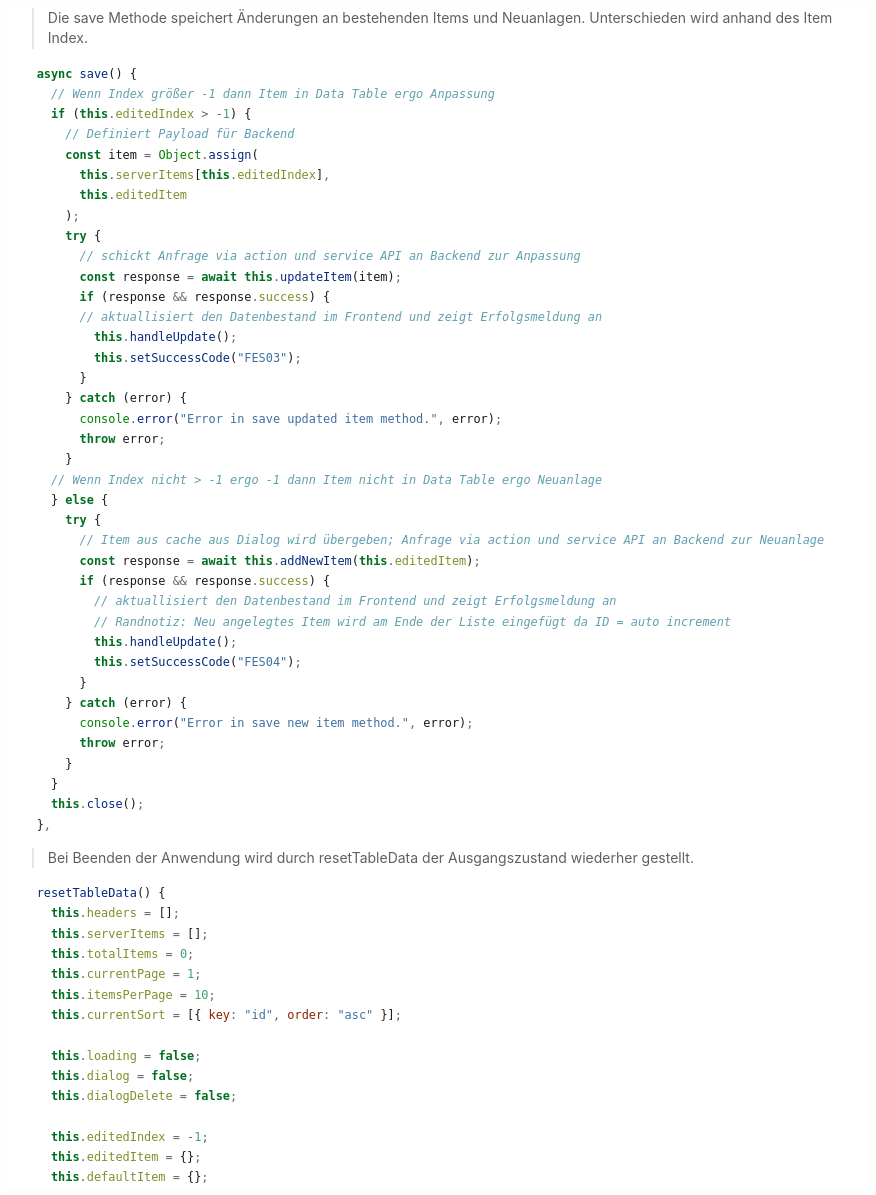 > Die save Methode speichert Änderungen an bestehenden Items und Neuanlagen. Unterschieden wird anhand des Item Index.

```js
    async save() {
      // Wenn Index größer -1 dann Item in Data Table ergo Anpassung
      if (this.editedIndex > -1) {
        // Definiert Payload für Backend
        const item = Object.assign(
          this.serverItems[this.editedIndex],
          this.editedItem
        );
        try {
          // schickt Anfrage via action und service API an Backend zur Anpassung
          const response = await this.updateItem(item);
          if (response && response.success) {
          // aktuallisiert den Datenbestand im Frontend und zeigt Erfolgsmeldung an
            this.handleUpdate();
            this.setSuccessCode("FES03");
          }
        } catch (error) {
          console.error("Error in save updated item method.", error);
          throw error;
        }
      // Wenn Index nicht > -1 ergo -1 dann Item nicht in Data Table ergo Neuanlage
      } else {
        try {
          // Item aus cache aus Dialog wird übergeben; Anfrage via action und service API an Backend zur Neuanlage
          const response = await this.addNewItem(this.editedItem);
          if (response && response.success) {
            // aktuallisiert den Datenbestand im Frontend und zeigt Erfolgsmeldung an
            // Randnotiz: Neu angelegtes Item wird am Ende der Liste eingefügt da ID = auto increment
            this.handleUpdate();
            this.setSuccessCode("FES04");
          }
        } catch (error) {
          console.error("Error in save new item method.", error);
          throw error;
        }
      }
      this.close();
    },
```

> Bei Beenden der Anwendung wird durch resetTableData der Ausgangszustand wiederher gestellt.

```js
    resetTableData() {
      this.headers = [];
      this.serverItems = [];
      this.totalItems = 0;
      this.currentPage = 1;
      this.itemsPerPage = 10;
      this.currentSort = [{ key: "id", order: "asc" }];

      this.loading = false;
      this.dialog = false;
      this.dialogDelete = false;

      this.editedIndex = -1;
      this.editedItem = {};
      this.defaultItem = {};

```